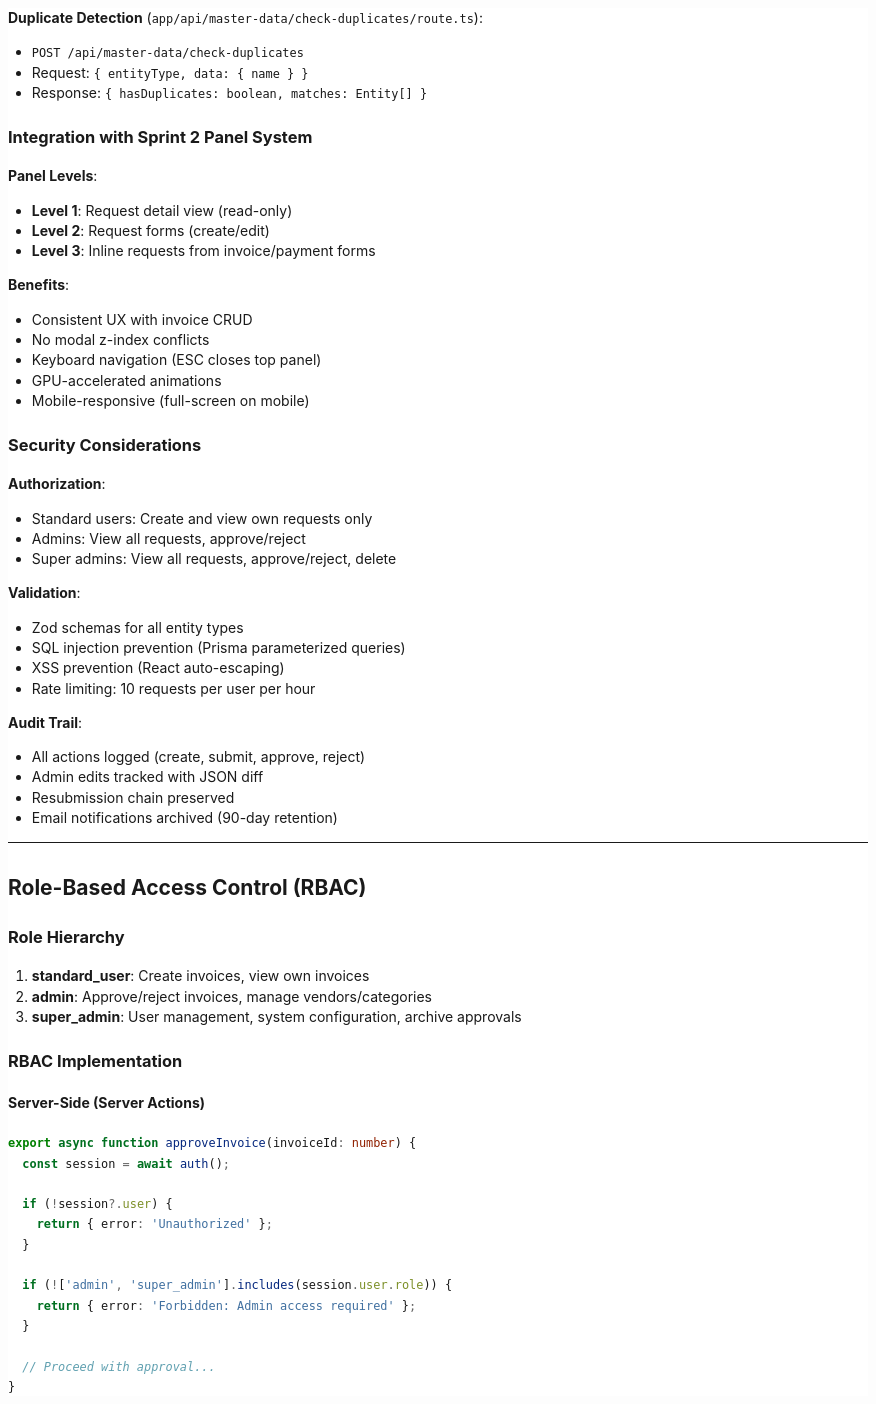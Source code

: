**Duplicate Detection** (`app/api/master-data/check-duplicates/route.ts`):
- `POST /api/master-data/check-duplicates`
- Request: `{ entityType, data: { name } }`
- Response: `{ hasDuplicates: boolean, matches: Entity[] }`

### Integration with Sprint 2 Panel System

**Panel Levels**:
- **Level 1**: Request detail view (read-only)
- **Level 2**: Request forms (create/edit)
- **Level 3**: Inline requests from invoice/payment forms

**Benefits**:
- Consistent UX with invoice CRUD
- No modal z-index conflicts
- Keyboard navigation (ESC closes top panel)
- GPU-accelerated animations
- Mobile-responsive (full-screen on mobile)

### Security Considerations

**Authorization**:
- Standard users: Create and view own requests only
- Admins: View all requests, approve/reject
- Super admins: View all requests, approve/reject, delete

**Validation**:
- Zod schemas for all entity types
- SQL injection prevention (Prisma parameterized queries)
- XSS prevention (React auto-escaping)
- Rate limiting: 10 requests per user per hour

**Audit Trail**:
- All actions logged (create, submit, approve, reject)
- Admin edits tracked with JSON diff
- Resubmission chain preserved
- Email notifications archived (90-day retention)

---

## Role-Based Access Control (RBAC)

### Role Hierarchy

1. **standard_user**: Create invoices, view own invoices
2. **admin**: Approve/reject invoices, manage vendors/categories
3. **super_admin**: User management, system configuration, archive approvals

### RBAC Implementation

#### Server-Side (Server Actions)

```typescript
export async function approveInvoice(invoiceId: number) {
  const session = await auth();

  if (!session?.user) {
    return { error: 'Unauthorized' };
  }

  if (!['admin', 'super_admin'].includes(session.user.role)) {
    return { error: 'Forbidden: Admin access required' };
  }

  // Proceed with approval...
}
```